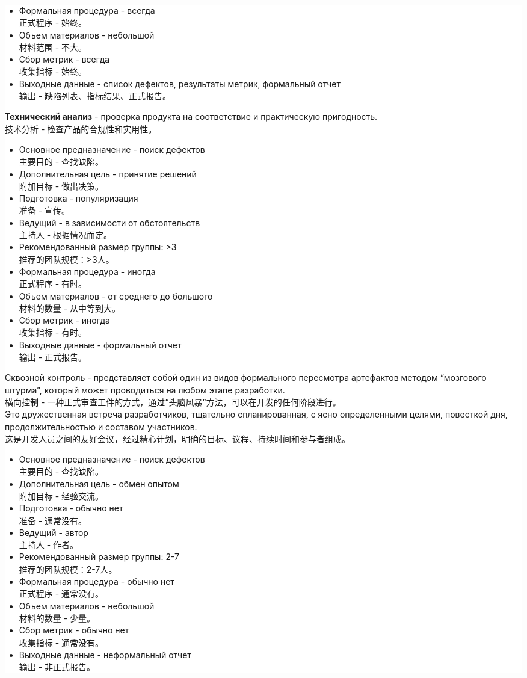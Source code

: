 - Формальная процедура - всегда  
  正式程序 - 始终。
- Объем материалов - небольшой  
  材料范围 - 不大。
- Сбор метрик - всегда  
  收集指标 - 始终。
- Выходные данные - список дефектов, результаты метрик, формальный отчет   
  输出 - 缺陷列表、指标结果、正式报告。
  
**Технический анализ** - проверка продукта на соответствие и практическую пригодность.  
技术分析 - 检查产品的合规性和实用性。 
- Основное предназначение - поиск дефектов  
  主要目的 - 查找缺陷。
- Дополнительная цель - принятие решений  
  附加目标 - 做出决策。
- Подготовка - популяризация  
  准备 - 宣传。
- Ведущий - в зависимости от обстоятельств  
  主持人 - 根据情况而定。
- Рекомендованный размер группы: >3  
  推荐的团队规模：>3人。
- Формальная процедура - иногда  
  正式程序 - 有时。
- Объем материалов - от среднего до большого  
  材料的数量 - 从中等到大。
- Сбор метрик - иногда  
  收集指标 - 有时。
- Выходные данные - формальный отчет  
  输出 - 正式报告。

Сквозной контроль - представляет собой один из видов формального пересмотра артефактов методом “мозгового штурма”, который может проводиться на любом этапе разработки.  
横向控制 - 一种正式审查工件的方式，通过“头脑风暴”方法，可以在开发的任何阶段进行。  
Это дружественная встреча разработчиков, тщательно спланированная, с ясно определенными целями, повесткой дня, продолжительностью и составом участников.   
这是开发人员之间的友好会议，经过精心计划，明确的目标、议程、持续时间和参与者组成。
- Основное предназначение - поиск дефектов  
  主要目的 - 查找缺陷。
- Дополнительная цель - обмен опытом  
  附加目标 - 经验交流。
- Подготовка - обычно нет  
  准备 - 通常没有。
- Ведущий - автор  
  主持人 - 作者。
- Рекомендованный размер группы: 2-7  
  推荐的团队规模：2-7人。
- Формальная процедура - обычно нет  
  正式程序 - 通常没有。
- Объем материалов - небольшой  
  材料的数量 - 少量。
- Сбор метрик - обычно нет  
  收集指标 - 通常没有。
- Выходные данные - неформальный отчет  
  输出 - 非正式报告。
